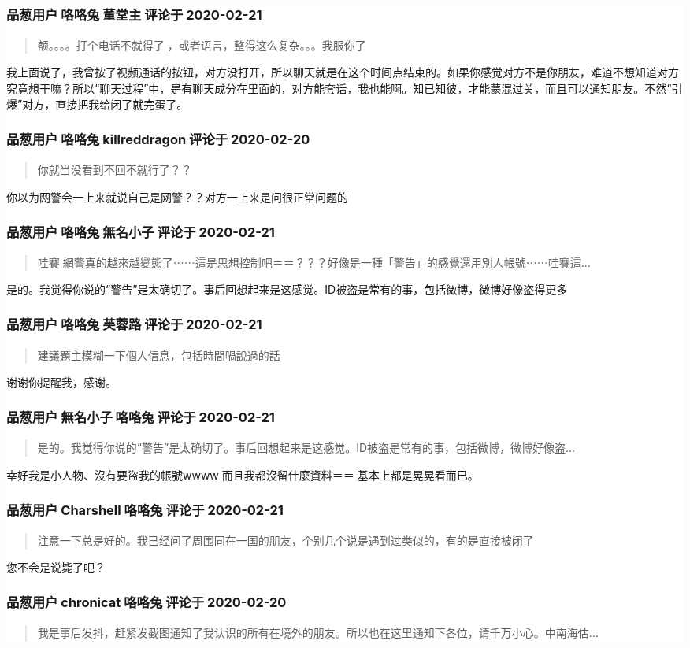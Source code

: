 

            
### 品葱用户 **咯咯兔 董堂主** 评论于 2020-02-21
        
> 额。。。。打个电话不就得了 ，或者语言，整得这么复杂。。。我服你了

  
我上面说了，我曾按了视频通话的按钮，对方没打开，所以聊天就是在这个时间点结束的。如果你感觉对方不是你朋友，难道不想知道对方究竟想干嘛？所以“聊天过程”中，是有聊天成分在里面的，对方能套话，我也能啊。知已知彼，才能蒙混过关，而且可以通知朋友。不然“引爆”对方，直接把我给闭了就完蛋了。
        


            
### 品葱用户 **咯咯兔 killreddragon** 评论于 2020-02-20
        
> 你就当没看到不回不就行了？？

  
你以为网警会一上来就说自己是网警？？对方一上来是问很正常问题的
        


            
### 品葱用户 **咯咯兔 無名小子** 评论于 2020-02-21
        
> 哇賽 網警真的越來越變態了⋯⋯這是思想控制吧＝＝？？？好像是一種「警告」的感覺還用別人帳號⋯⋯哇賽這...

  
是的。我觉得你说的“警告”是太确切了。事后回想起来是这感觉。ID被盗是常有的事，包括微博，微博好像盗得更多
        


            
### 品葱用户 **咯咯兔 芙蓉路** 评论于 2020-02-21
        
> 建議題主模糊一下個人信息，包括時間喎說過的話

  
谢谢你提醒我，感谢。
        


            
### 品葱用户 **無名小子 咯咯兔** 评论于 2020-02-21
        
> 是的。我觉得你说的“警告”是太确切了。事后回想起来是这感觉。ID被盗是常有的事，包括微博，微博好像盗...

  
幸好我是小人物、沒有要盜我的帳號wwww 而且我都沒留什麼資料＝＝ 基本上都是晃晃看而已。
        


            
### 品葱用户 **Charshell 咯咯兔** 评论于 2020-02-21
        
> 注意一下总是好的。我已经问了周围同在一国的朋友，个别几个说是遇到过类似的，有的是直接被闭了

  
您不会是说毙了吧？
        


            
### 品葱用户 **chronicat 咯咯兔** 评论于 2020-02-20
        
> 我是事后发抖，赶紧发截图通知了我认识的所有在境外的朋友。所以也在这里通知下各位，请千万小心。中南海估...

